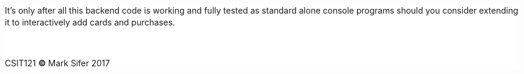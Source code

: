 It’s only after all this backend code is working and fully tested as standard alone console programs should you consider extending it to interactively add cards and purchases.

&nbsp;

CSIT121 <strong>©</strong> Mark Sifer 2017
